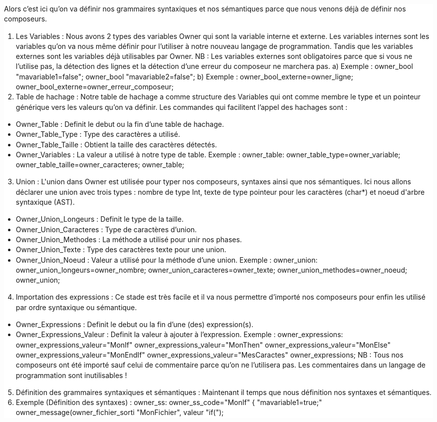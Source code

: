 Alors c’est ici qu’on va définir nos grammaires syntaxiques et nos sémantiques parce que nous venons déjà de définir nos composeurs.
1. Les Variables : Nous avons 2 types des variables Owner qui sont la variable interne et externe. Les variables internes sont les variables qu’on va nous même définir pour l’utiliser à notre nouveau langage de programmation. Tandis que les variables externes sont les variables déjà utilisables par Owner.
NB : Les variables externes sont obligatoires parce que si vous ne l’utilise pas, la détection des lignes et la détection d’une erreur du composeur ne marchera pas.
a) Exemple :
owner_bool "mavariable1=false";
owner_bool "mavariable2=false";
b) Exemple :
owner_bool_externe=owner_ligne;
owner_bool_externe=owner_erreur_composeur;
2. Table de hachage :
Notre table de hachage a comme structure des Variables qui ont comme membre le type et un pointeur générique vers les valeurs qu’on va définir. Les commandes qui facilitent l’appel des hachages sont :
- Owner_Table : Definit le debut ou la fin d’une table de hachage.
- Owner_Table_Type : Type des caractères a utilisé.
- Owner_Table_Taille : Obtient la taille des caractères détectés.
- Owner_Variables : La valeur a utilisé à notre type de table.
Exemple :
owner_table:
owner_table_type=owner_variable;
owner_table_taille=owner_caracteres;
owner_table;
3. Union :
L'union dans Owner est utilisée pour typer nos composeurs, syntaxes ainsi que nos sémantiques. Ici nous allons déclarer une union avec trois types : nombre de type Int, texte de type pointeur pour les caractères (char*) et noeud d'arbre syntaxique (AST).
- Owner_Union_Longeurs : Definit le type de la taille.
- Owner_Union_Caracteres : Type de caractères d’union.
- Owner_Union_Methodes : La méthode a utilisé pour unir nos phases.
- Owner_Union_Texte : Type des caractères texte pour une union.
- Owner_Union_Noeud : Valeur a utilisé pour la méthode d’une union.
Exemple :
owner_union:
owner_union_longeurs=owner_nombre;
owner_union_caracteres=owner_texte;
owner_union_methodes=owner_noeud;
owner_union;
4. Importation des expressions :
Ce stade est très facile et il va nous permettre d’importé nos composeurs pour enfin les utilisé par ordre syntaxique ou sémantique.
- Owner_Expressions : Definit le debut ou la fin d’une (des) expression(s).
- Owner_Expressions_Valeur : Definit la valeur à ajouter à l’expression.
Exemple :
owner_expressions:
owner_expressions_valeur="MonIf"
owner_expressions_valeur="MonThen"
owner_expressions_valeur="MonElse"
owner_expressions_valeur="MonEndIf"
owner_expressions_valeur="MesCaractes"
owner_expressions;
NB : Tous nos composeurs ont été importé sauf celui de commentaire parce qu’on ne l’utilisera pas. Les commentaires dans un langage de programmation sont inutilisables !
5. Définition des grammaires syntaxiques et sémantiques :
Maintenant il temps que nous définition nos syntaxes et sémantiques.
1. Exemple (Définition des syntaxes) :
owner_ss:
owner_ss_code="MonIf" {
"mavariable1=true;"
owner_message(owner_fichier_sorti "MonFichier", valeur "if(");